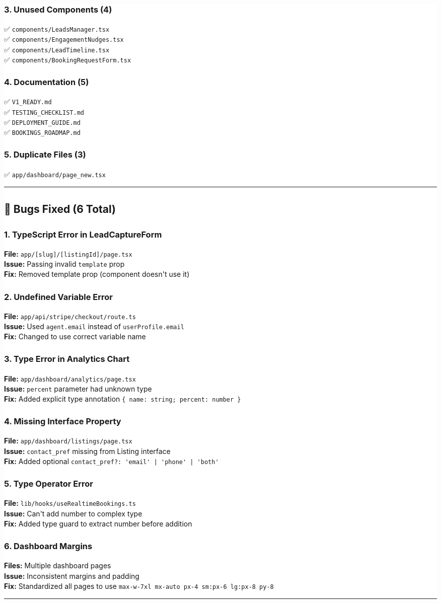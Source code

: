 ### **3. Unused Components (4)**
✅ `components/LeadsManager.tsx`  
✅ `components/EngagementNudges.tsx`  
✅ `components/LeadTimeline.tsx`  
✅ `components/BookingRequestForm.tsx`  

### **4. Documentation (5)**
✅ `V1_READY.md`  
✅ `TESTING_CHECKLIST.md`  
✅ `DEPLOYMENT_GUIDE.md`  
✅ `BOOKINGS_ROADMAP.md`  

### **5. Duplicate Files (3)**
✅ `app/dashboard/page_new.tsx`  

---

## 🐛 **Bugs Fixed (6 Total)**

### **1. TypeScript Error in LeadCaptureForm**
**File:** `app/[slug]/[listingId]/page.tsx`  
**Issue:** Passing invalid `template` prop  
**Fix:** Removed template prop (component doesn't use it)

### **2. Undefined Variable Error**
**File:** `app/api/stripe/checkout/route.ts`  
**Issue:** Used `agent.email` instead of `userProfile.email`  
**Fix:** Changed to use correct variable name

### **3. Type Error in Analytics Chart**
**File:** `app/dashboard/analytics/page.tsx`  
**Issue:** `percent` parameter had unknown type  
**Fix:** Added explicit type annotation `{ name: string; percent: number }`

### **4. Missing Interface Property**
**File:** `app/dashboard/listings/page.tsx`  
**Issue:** `contact_pref` missing from Listing interface  
**Fix:** Added optional `contact_pref?: 'email' | 'phone' | 'both'`

### **5. Type Operator Error**
**File:** `lib/hooks/useRealtimeBookings.ts`  
**Issue:** Can't add number to complex type  
**Fix:** Added type guard to extract number before addition

### **6. Dashboard Margins**
**Files:** Multiple dashboard pages  
**Issue:** Inconsistent margins and padding  
**Fix:** Standardized all pages to use `max-w-7xl mx-auto px-4 sm:px-6 lg:px-8 py-8`

---